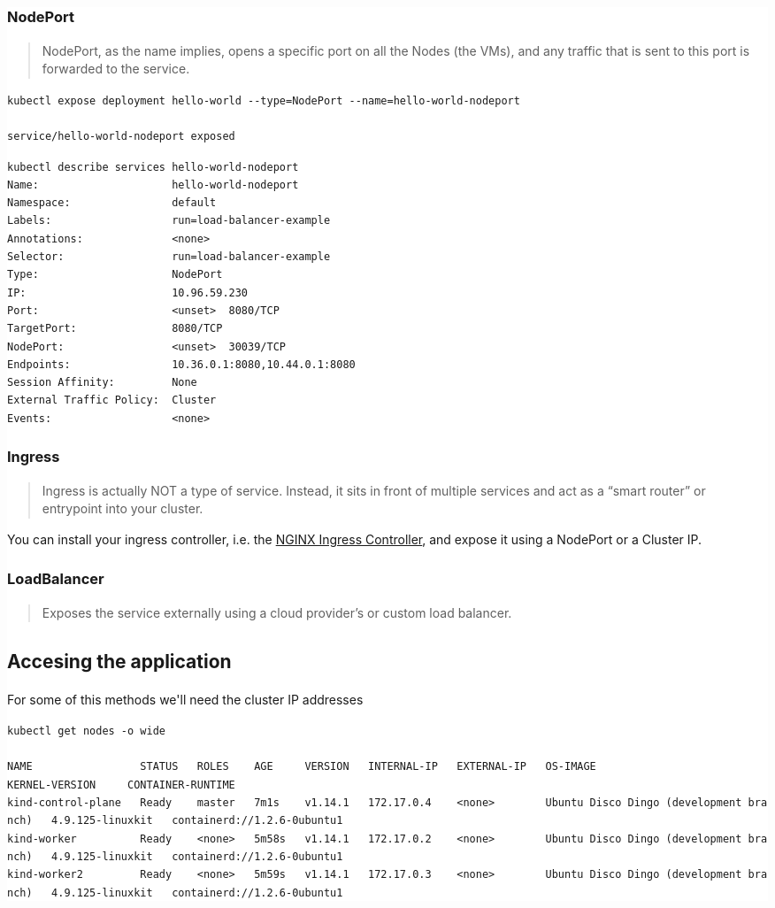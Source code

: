 ### NodePort

> NodePort, as the name implies, opens a specific port on all the Nodes (the VMs), and any traffic that is sent to this port is forwarded to the service.


```
kubectl expose deployment hello-world --type=NodePort --name=hello-world-nodeport

service/hello-world-nodeport exposed
```

```
kubectl describe services hello-world-nodeport
Name:                     hello-world-nodeport
Namespace:                default
Labels:                   run=load-balancer-example
Annotations:              <none>
Selector:                 run=load-balancer-example
Type:                     NodePort
IP:                       10.96.59.230
Port:                     <unset>  8080/TCP
TargetPort:               8080/TCP
NodePort:                 <unset>  30039/TCP
Endpoints:                10.36.0.1:8080,10.44.0.1:8080
Session Affinity:         None
External Traffic Policy:  Cluster
Events:                   <none>
```


### Ingress

> Ingress is actually NOT a type of service. Instead, it sits in front of multiple services and act as a “smart router” or entrypoint into your cluster.

You can install your ingress controller, i.e. the [NGINX Ingress Controller], and expose it using a NodePort or a Cluster IP. 

### LoadBalancer

> Exposes the service externally using a cloud provider’s or custom load balancer. 


## Accesing the application

For some of this methods we'll need the cluster IP addresses

```
kubectl get nodes -o wide

NAME                 STATUS   ROLES    AGE     VERSION   INTERNAL-IP   EXTERNAL-IP   OS-IMAGE                                  KERNEL-VERSION     CONTAINER-RUNTIME
kind-control-plane   Ready    master   7m1s    v1.14.1   172.17.0.4    <none>        Ubuntu Disco Dingo (development branch)   4.9.125-linuxkit   containerd://1.2.6-0ubuntu1
kind-worker          Ready    <none>   5m58s   v1.14.1   172.17.0.2    <none>        Ubuntu Disco Dingo (development branch)   4.9.125-linuxkit   containerd://1.2.6-0ubuntu1
kind-worker2         Ready    <none>   5m59s   v1.14.1   172.17.0.3    <none>        Ubuntu Disco Dingo (development branch)   4.9.125-linuxkit   containerd://1.2.6-0ubuntu1
```


[kind metallb]: https://mauilion.dev/posts/kind-metallb/
[kubernetes external access]: https://medium.com/google-cloud/kubernetes-nodeport-vs-loadbalancer-vs-ingress-when-should-i-use-what-922f010849e0
[kubernetes access application]: https://kubernetes.io/docs/tutorials/stateless-application/expose-external-ip-address/
[kubernetes exposing services]: https://kubernetes.io/docs/concepts/services-networking/service/#publishing-services-service-types
[Docker for Mac networking]: https://docs.docker.com/docker-for-mac/networking/
[Docker for Windows networking]: https://docs.docker.com/docker-for-windows/networking/
[NGINX Ingress Controller]: https://kubernetes.github.io/ingress-nginx/deploy/
